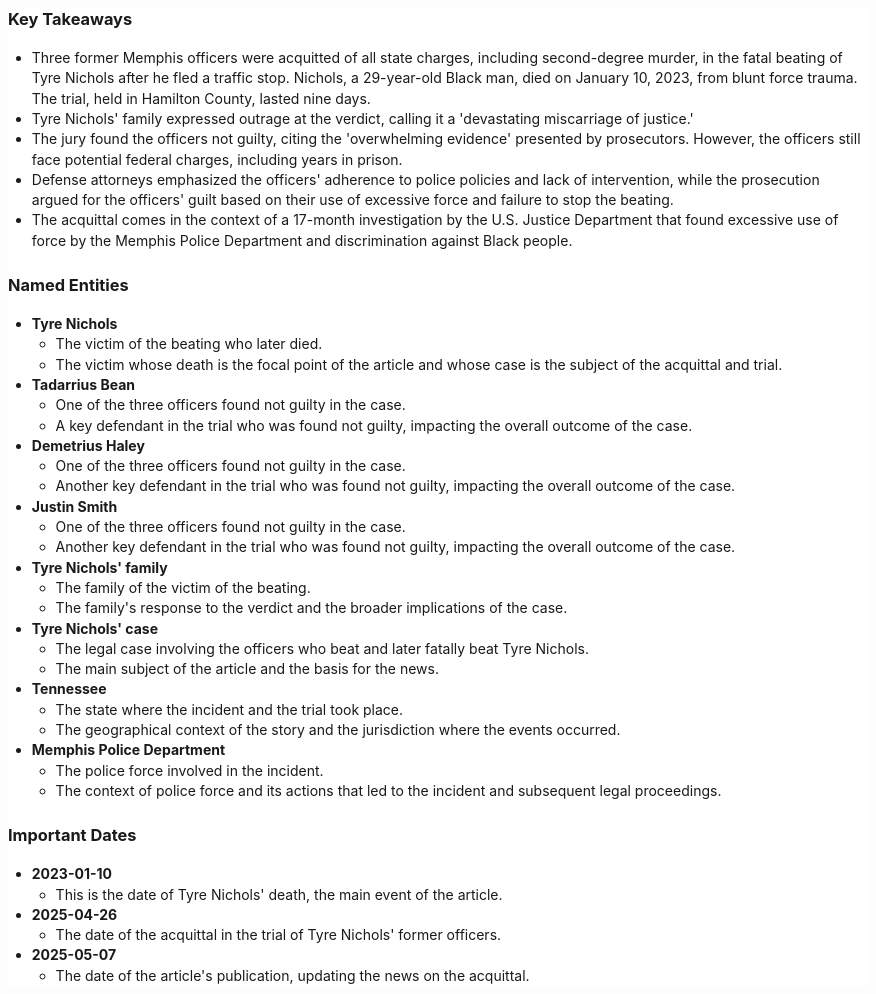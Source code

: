 ### Key Takeaways
  - Three former Memphis officers were acquitted of all state charges, including second-degree murder, in the fatal beating of Tyre Nichols after he fled a traffic stop. Nichols, a 29-year-old Black man, died on January 10, 2023, from blunt force trauma. The trial, held in Hamilton County, lasted nine days.
  - Tyre Nichols' family expressed outrage at the verdict, calling it a 'devastating miscarriage of justice.'
  - The jury found the officers not guilty, citing the 'overwhelming evidence' presented by prosecutors. However, the officers still face potential federal charges, including years in prison.
  - Defense attorneys emphasized the officers' adherence to police policies and lack of intervention, while the prosecution argued for the officers' guilt based on their use of excessive force and failure to stop the beating.
  - The acquittal comes in the context of a 17-month investigation by the U.S. Justice Department that found excessive use of force by the Memphis Police Department and discrimination against Black people.

### Named Entities
- **Tyre Nichols**
    - The victim of the beating who later died.
    - The victim whose death is the focal point of the article and whose case is the subject of the acquittal and trial.
- **Tadarrius Bean**
    - One of the three officers found not guilty in the case.
    - A key defendant in the trial who was found not guilty, impacting the overall outcome of the case.
- **Demetrius Haley**
    - One of the three officers found not guilty in the case.
    - Another key defendant in the trial who was found not guilty, impacting the overall outcome of the case.
- **Justin Smith**
    - One of the three officers found not guilty in the case.
    - Another key defendant in the trial who was found not guilty, impacting the overall outcome of the case.
- **Tyre Nichols' family**
    - The family of the victim of the beating.
    - The family's response to the verdict and the broader implications of the case.
- **Tyre Nichols' case**
    - The legal case involving the officers who beat and later fatally beat Tyre Nichols.
    - The main subject of the article and the basis for the news.
- **Tennessee**
    - The state where the incident and the trial took place.
    - The geographical context of the story and the jurisdiction where the events occurred.
- **Memphis Police Department**
    - The police force involved in the incident.
    - The context of police force and its actions that led to the incident and subsequent legal proceedings.

### Important Dates
  - **2023-01-10**
    - This is the date of Tyre Nichols' death, the main event of the article.
  - **2025-04-26**
    - The date of the acquittal in the trial of Tyre Nichols' former officers.
  - **2025-05-07**
    - The date of the article's publication, updating the news on the acquittal.
